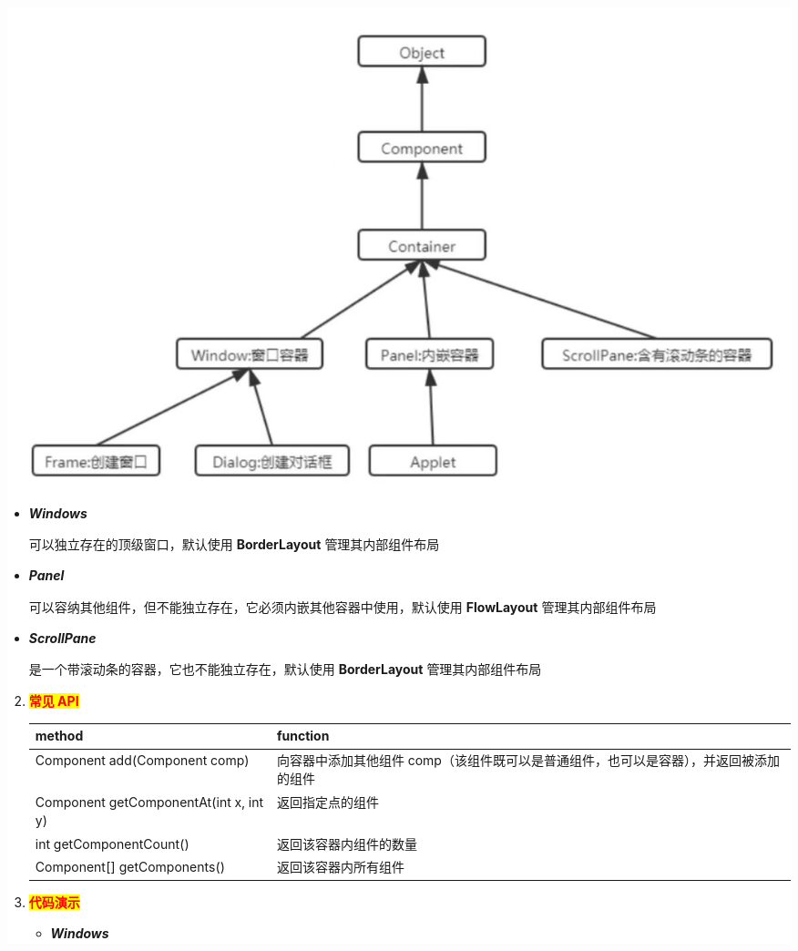    ![](./微信图片_20221227000555.jpg)
   
   - ***Windows***
     
     可以独立存在的顶级窗口，默认使用 **BorderLayout** 管理其内部组件布局
   
   - ***Panel***
     
     可以容纳其他组件，但不能独立存在，它必须内嵌其他容器中使用，默认使用 **FlowLayout** 管理其内部组件布局
   
   - ***ScrollPane***
     
     是一个带滚动条的容器，它也不能独立存在，默认使用 **BorderLayout** 管理其内部组件布局

2. <mark>**<font color = red>常见 API</font>**</mark>
   
   | method                                 | function                                      |
   | -------------------------------------- | --------------------------------------------- |
   | Component add(Component comp)          | 向容器中添加其他组件 comp（该组件既可以是普通组件，也可以是容器），并返回被添加的组件 |
   | Component getComponentAt(int x, int y) | 返回指定点的组件                                      |
   | int getComponentCount()                | 返回该容器内组件的数量                                   |
   | Component[] getComponents()            | 返回该容器内所有组件                                    |

3. **<mark><font color = red>代码演示</font></mark>**
   
   - ***Windows***
     